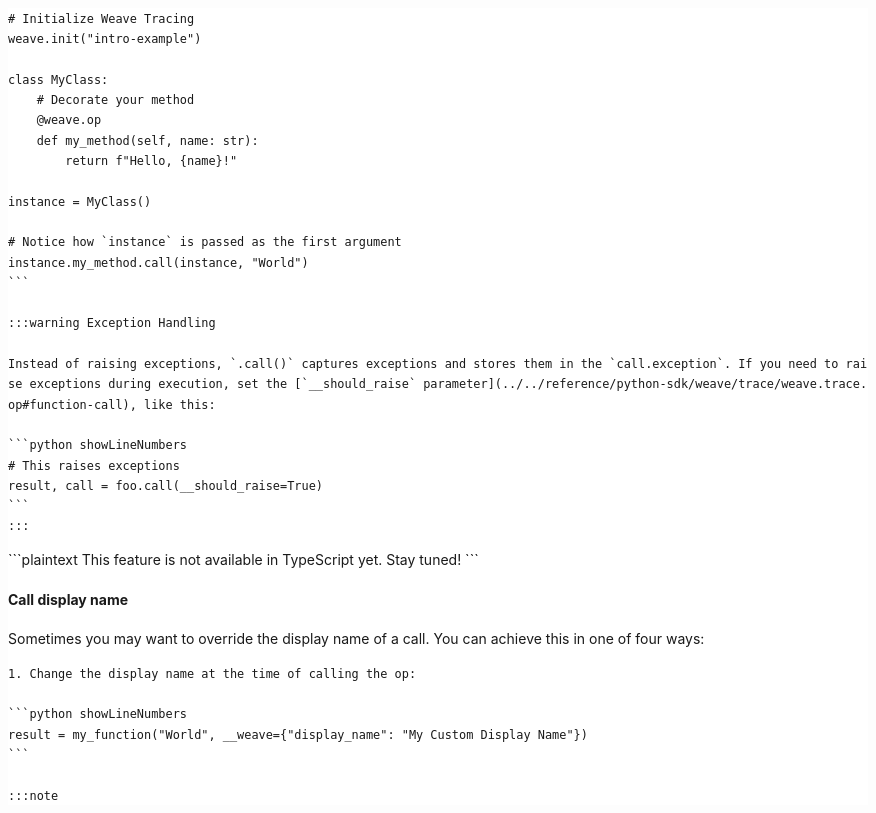     # Initialize Weave Tracing
    weave.init("intro-example")

    class MyClass:
        # Decorate your method
        @weave.op
        def my_method(self, name: str):
            return f"Hello, {name}!"

    instance = MyClass()

    # Notice how `instance` is passed as the first argument
    instance.my_method.call(instance, "World")
    ```

    :::warning Exception Handling

    Instead of raising exceptions, `.call()` captures exceptions and stores them in the `call.exception`. If you need to raise exceptions during execution, set the [`__should_raise` parameter](../../reference/python-sdk/weave/trace/weave.trace.op#function-call), like this:

    ```python showLineNumbers
    # This raises exceptions
    result, call = foo.call(__should_raise=True)
    ```
    :::

  </TabItem>
  <TabItem value="typescript" label="TypeScript">
    ```plaintext
    This feature is not available in TypeScript yet.  Stay tuned!
    ```
  </TabItem>
</Tabs>



#### Call display name

<Tabs groupId="programming-language">
  <TabItem value="python" label="Python" default>
    Sometimes you may want to override the display name of a call. You can achieve this in one of four ways:

    1. Change the display name at the time of calling the op:

    ```python showLineNumbers
    result = my_function("World", __weave={"display_name": "My Custom Display Name"})
    ```

    :::note
